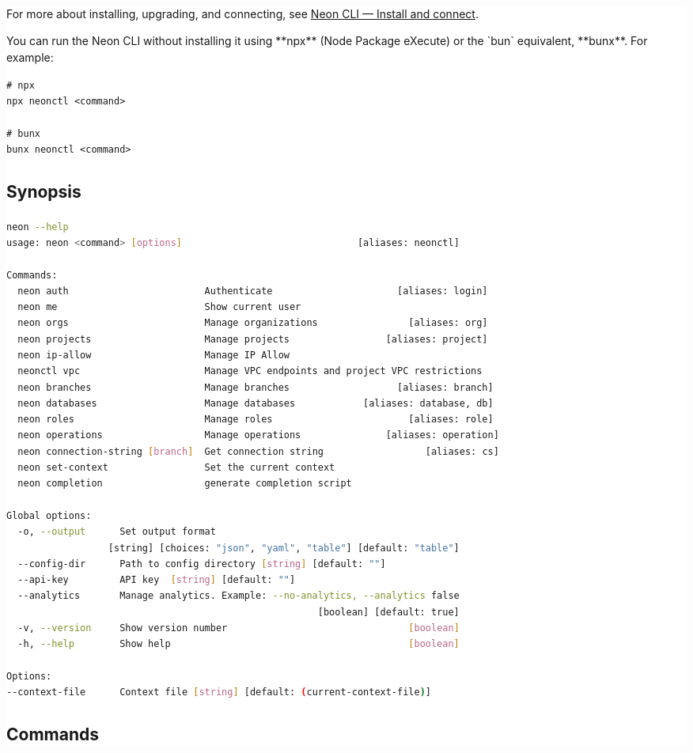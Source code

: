 For more about installing, upgrading, and connecting, see [Neon CLI — Install and connect](/docs/reference/cli-install).

<Admonition title="Use the Neon CLI without installing" type="note">
You can run the Neon CLI without installing it using **npx** (Node Package eXecute) or the `bun` equivalent, **bunx**. For example:

```shell
# npx
npx neonctl <command>

# bunx
bunx neonctl <command>
```

</Admonition>

## Synopsis

```bash
neon --help
usage: neon <command> [options]                               [aliases: neonctl]

Commands:
  neon auth                        Authenticate                      [aliases: login]
  neon me                          Show current user
  neon orgs                        Manage organizations                [aliases: org]
  neon projects                    Manage projects                 [aliases: project]
  neon ip-allow                    Manage IP Allow
  neonctl vpc                      Manage VPC endpoints and project VPC restrictions
  neon branches                    Manage branches                   [aliases: branch]
  neon databases                   Manage databases            [aliases: database, db]
  neon roles                       Manage roles                        [aliases: role]
  neon operations                  Manage operations               [aliases: operation]
  neon connection-string [branch]  Get connection string                  [aliases: cs]
  neon set-context                 Set the current context
  neon completion                  generate completion script

Global options:
  -o, --output      Set output format
                  [string] [choices: "json", "yaml", "table"] [default: "table"]
  --config-dir      Path to config directory [string] [default: ""]
  --api-key         API key  [string] [default: ""]
  --analytics       Manage analytics. Example: --no-analytics, --analytics false
                                                       [boolean] [default: true]
  -v, --version     Show version number                                [boolean]
  -h, --help        Show help                                          [boolean]

Options:
--context-file      Context file [string] [default: (current-context-file)]
```

## Commands

